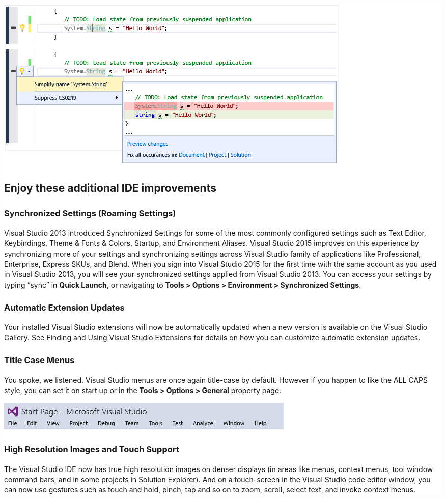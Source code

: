  ![Light Bulbs in Visual Studio Code Editor](../VS_top/media/VS2015_LightBulbs.png "VS2015_LightBulbs")  
  
## Enjoy these additional IDE improvements  
  
### Synchronized Settings (Roaming Settings)  
 Visual Studio 2013 introduced Synchronized Settings for some of the most commonly configured settings such as Text Editor, Keybindings, Theme & Fonts & Colors, Startup, and Environment Aliases.  Visual Studio 2015 improves on this experience by synchronizing more of your settings and synchronizing settings across Visual Studio family of applications like Professional, Enterprise, Express SKUs, and Blend. When you sign into Visual Studio 2015 for the first time with the same account as you used in Visual Studio 2013, you will see your synchronized settings applied from Visual Studio 2013. You can access your settings by typing “sync” in **Quick Launch**, or navigating to **Tools > Options > Environment > Synchronized Settings**.  
  
### Automatic Extension Updates  
 Your installed Visual Studio extensions will now be automatically updated when a new version is available on the Visual Studio Gallery. See [Finding and Using Visual Studio Extensions](../VS_IDE/Finding-and-Using-Visual-Studio-Extensions.md) for details on how you can customize automatic extension updates.  
  
### Title Case Menus  
 You spoke, we listened. Visual Studio menus are once again title-case by default. However if you happen to like the ALL CAPS style, you can set it on start up or in the **Tools > Options > General** property page:  
  
 ![Visual Studio 2015 Title Case Main Menu Commands](../VS_top/media/VS2015_MainMenu.png "VS2015_MainMenu")  
  
### High Resolution Images and Touch Support  
 The Visual Studio IDE now has true high resolution images on denser displays (in areas like menus, context menus, tool window command bars, and in some projects in Solution Explorer). And on a touch-screen in the Visual Studio code editor window, you can now use gestures such as touch and hold, pinch, tap and so on to zoom, scroll, select text, and invoke context menus.  
  